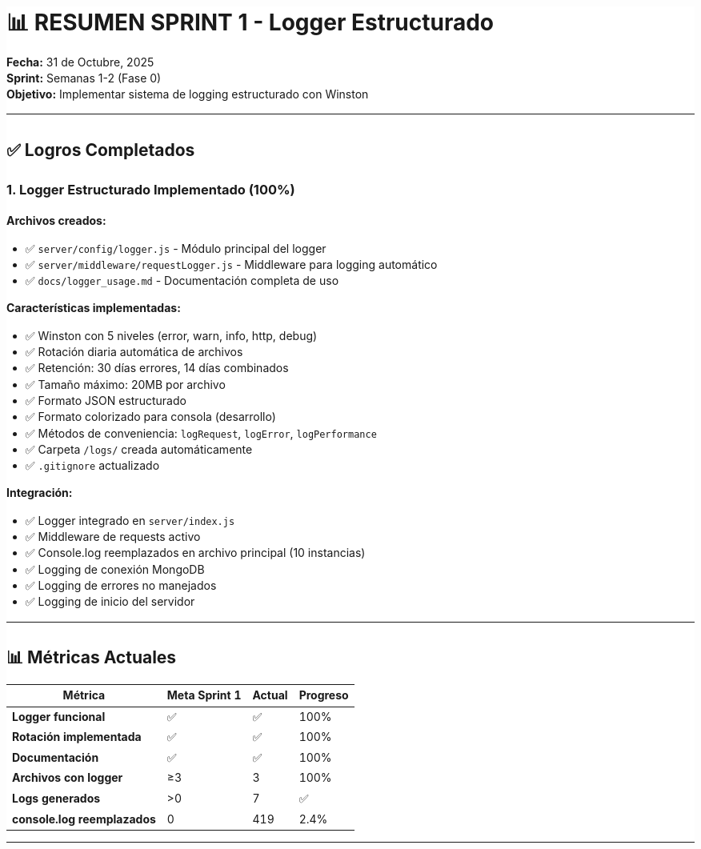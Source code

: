 # 📊 RESUMEN SPRINT 1 - Logger Estructurado

**Fecha:** 31 de Octubre, 2025  
**Sprint:** Semanas 1-2 (Fase 0)  
**Objetivo:** Implementar sistema de logging estructurado con Winston

---

## ✅ Logros Completados

### 1. Logger Estructurado Implementado (100%)

**Archivos creados:**
- ✅ `server/config/logger.js` - Módulo principal del logger
- ✅ `server/middleware/requestLogger.js` - Middleware para logging automático
- ✅ `docs/logger_usage.md` - Documentación completa de uso

**Características implementadas:**
- ✅ Winston con 5 niveles (error, warn, info, http, debug)
- ✅ Rotación diaria automática de archivos
- ✅ Retención: 30 días errores, 14 días combinados
- ✅ Tamaño máximo: 20MB por archivo
- ✅ Formato JSON estructurado
- ✅ Formato colorizado para consola (desarrollo)
- ✅ Métodos de conveniencia: `logRequest`, `logError`, `logPerformance`
- ✅ Carpeta `/logs/` creada automáticamente
- ✅ `.gitignore` actualizado

**Integración:**
- ✅ Logger integrado en `server/index.js`
- ✅ Middleware de requests activo
- ✅ Console.log reemplazados en archivo principal (10 instancias)
- ✅ Logging de conexión MongoDB
- ✅ Logging de errores no manejados
- ✅ Logging de inicio del servidor

---

## 📊 Métricas Actuales

| Métrica | Meta Sprint 1 | Actual | Progreso |
|---------|---------------|--------|----------|
| **Logger funcional** | ✅ | ✅ | 100% |
| **Rotación implementada** | ✅ | ✅ | 100% |
| **Documentación** | ✅ | ✅ | 100% |
| **Archivos con logger** | ≥3 | 3 | 100% |
| **Logs generados** | >0 | 7 | ✅ |
| **console.log reemplazados** | 0 | 419 | 2.4% |

---